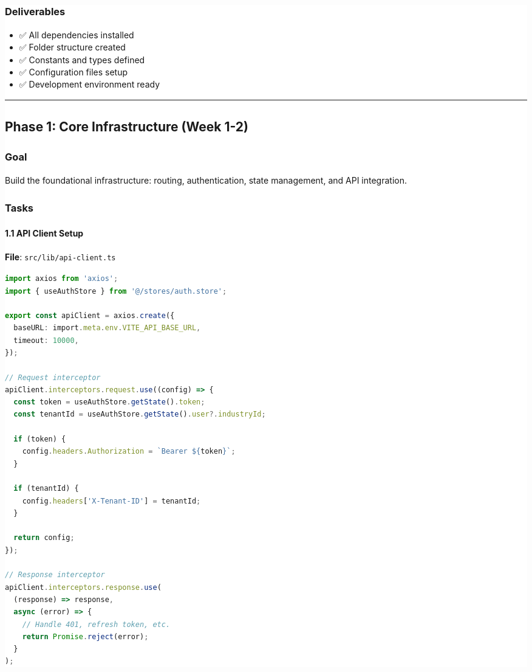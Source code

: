### Deliverables
- ✅ All dependencies installed
- ✅ Folder structure created
- ✅ Constants and types defined
- ✅ Configuration files setup
- ✅ Development environment ready

---

## Phase 1: Core Infrastructure (Week 1-2)

### Goal
Build the foundational infrastructure: routing, authentication, state management, and API integration.

### Tasks

#### 1.1 API Client Setup

**File**: `src/lib/api-client.ts`

```typescript
import axios from 'axios';
import { useAuthStore } from '@/stores/auth.store';

export const apiClient = axios.create({
  baseURL: import.meta.env.VITE_API_BASE_URL,
  timeout: 10000,
});

// Request interceptor
apiClient.interceptors.request.use((config) => {
  const token = useAuthStore.getState().token;
  const tenantId = useAuthStore.getState().user?.industryId;

  if (token) {
    config.headers.Authorization = `Bearer ${token}`;
  }

  if (tenantId) {
    config.headers['X-Tenant-ID'] = tenantId;
  }

  return config;
});

// Response interceptor
apiClient.interceptors.response.use(
  (response) => response,
  async (error) => {
    // Handle 401, refresh token, etc.
    return Promise.reject(error);
  }
);
```

